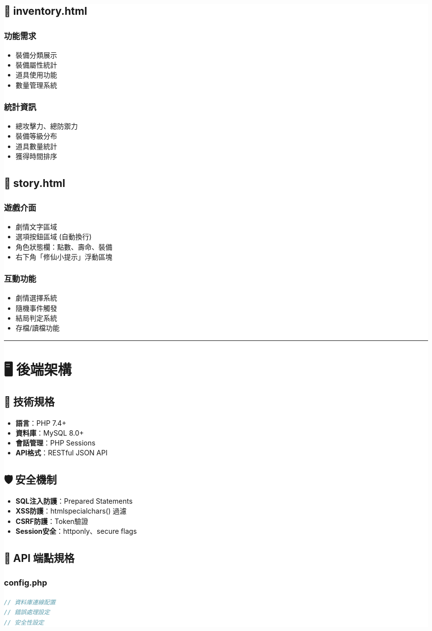 ## 🎒 inventory.html
### 功能需求
* 裝備分類展示
* 裝備屬性統計
* 道具使用功能
* 數量管理系統

### 統計資訊
* 總攻擊力、總防禦力
* 裝備等級分布
* 道具數量統計
* 獲得時間排序

## 📖 story.html
### 遊戲介面
* 劇情文字區域
* 選項按鈕區域 (自動換行)
* 角色狀態欄：點數、壽命、裝備
* 右下角「修仙小提示」浮動區塊

### 互動功能
* 劇情選擇系統
* 隨機事件觸發
* 結局判定系統
* 存檔/讀檔功能

---

# 🖥️ 後端架構

## 🔧 技術規格
* **語言**：PHP 7.4+
* **資料庫**：MySQL 8.0+
* **會話管理**：PHP Sessions
* **API格式**：RESTful JSON API

## 🛡️ 安全機制
* **SQL注入防護**：Prepared Statements
* **XSS防護**：htmlspecialchars() 過濾
* **CSRF防護**：Token驗證
* **Session安全**：httponly、secure flags

## 📡 API 端點規格

### config.php
```php
// 資料庫連線配置
// 錯誤處理設定
// 安全性設定
```
